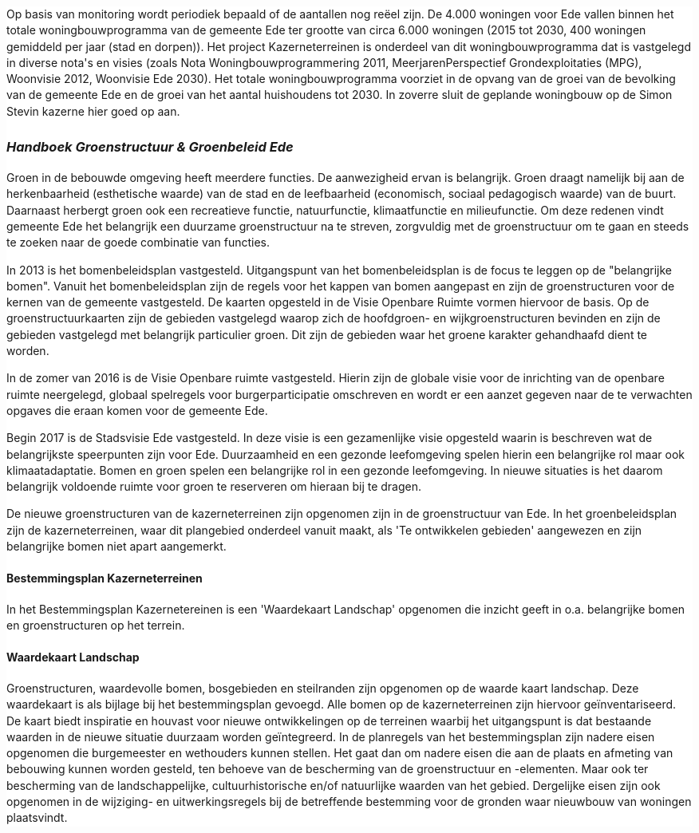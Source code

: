 Op basis van monitoring wordt periodiek bepaald of de aantallen nog reëel zijn. De 4.000 woningen voor Ede vallen binnen het totale woningbouwprogramma van de gemeente Ede ter grootte van circa 6.000 woningen (2015 tot 2030, 400 woningen gemiddeld per jaar (stad en dorpen)). Het project Kazerneterreinen is onderdeel van dit woningbouwprogramma dat is vastgelegd in diverse nota's en visies (zoals Nota Woningbouwprogrammering 2011, MeerjarenPerspectief Grondexploitaties (MPG), Woonvisie 2012, Woonvisie Ede 2030). Het totale woningbouwprogramma voorziet in de opvang van de groei van de bevolking van de gemeente Ede en de groei van het aantal huishoudens tot 2030. In zoverre sluit de geplande woningbouw op de Simon Stevin kazerne hier goed op aan.

### *Handboek Groenstructuur & Groenbeleid Ede*

Groen in de bebouwde omgeving heeft meerdere functies. De aanwezigheid ervan is belangrijk. Groen draagt namelijk bij aan de herkenbaarheid (esthetische waarde) van de stad en de leefbaarheid (economisch, sociaal pedagogisch waarde) van de buurt. Daarnaast herbergt groen ook een recreatieve functie, natuurfunctie, klimaatfunctie en milieufunctie. Om deze redenen vindt gemeente Ede het belangrijk een duurzame groenstructuur na te streven, zorgvuldig met de groenstructuur om te gaan en steeds te zoeken naar de goede combinatie van functies.

In 2013 is het bomenbeleidsplan vastgesteld. Uitgangspunt van het bomenbeleidsplan is de focus te leggen op de "belangrijke bomen". Vanuit het bomenbeleidsplan zijn de regels voor het kappen van bomen aangepast en zijn de groenstructuren voor de kernen van de gemeente vastgesteld. De kaarten opgesteld in de Visie Openbare Ruimte vormen hiervoor de basis. Op de groenstructuurkaarten zijn de gebieden vastgelegd waarop zich de hoofdgroen- en wijkgroenstructuren bevinden en zijn de gebieden vastgelegd met belangrijk particulier groen. Dit zijn de gebieden waar het groene karakter gehandhaafd dient te worden.

In de zomer van 2016 is de Visie Openbare ruimte vastgesteld. Hierin zijn de globale visie voor de inrichting van de openbare ruimte neergelegd, globaal spelregels voor burgerparticipatie omschreven en wordt er een aanzet gegeven naar de te verwachten opgaves die eraan komen voor de gemeente Ede.

Begin 2017 is de Stadsvisie Ede vastgesteld. In deze visie is een gezamenlijke visie opgesteld waarin is beschreven wat de belangrijkste speerpunten zijn voor Ede. Duurzaamheid en een gezonde leefomgeving spelen hierin een belangrijke rol maar ook klimaatadaptatie. Bomen en groen spelen een belangrijke rol in een gezonde leefomgeving. In nieuwe situaties is het daarom belangrijk voldoende ruimte voor groen te reserveren om hieraan bij te dragen.

De nieuwe groenstructuren van de kazerneterreinen zijn opgenomen zijn in de groenstructuur van Ede. In het groenbeleidsplan zijn de kazerneterreinen, waar dit plangebied onderdeel vanuit maakt, als 'Te ontwikkelen gebieden' aangewezen en zijn belangrijke bomen niet apart aangemerkt.

#### **Bestemmingsplan Kazerneterreinen**

In het Bestemmingsplan Kazernetereinen is een 'Waardekaart Landschap' opgenomen die inzicht geeft in o.a. belangrijke bomen en groenstructuren op het terrein.

#### Waardekaart Landschap

Groenstructuren, waardevolle bomen, bosgebieden en steilranden zijn opgenomen op de waarde kaart landschap. Deze waardekaart is als bijlage bij het bestemmingsplan gevoegd. Alle bomen op de kazerneterreinen zijn hiervoor geïnventariseerd. De kaart biedt inspiratie en houvast voor nieuwe ontwikkelingen op de terreinen waarbij het uitgangspunt is dat bestaande waarden in de nieuwe situatie duurzaam worden geïntegreerd. In de planregels van het bestemmingsplan zijn nadere eisen opgenomen die burgemeester en wethouders kunnen stellen. Het gaat dan om nadere eisen die aan de plaats en afmeting van bebouwing kunnen worden gesteld, ten behoeve van de bescherming van de groenstructuur en -elementen. Maar ook ter bescherming van de landschappelijke, cultuurhistorische en/of natuurlijke waarden van het gebied. Dergelijke eisen zijn ook opgenomen in de wijziging- en uitwerkingsregels bij de betreffende bestemming voor de gronden waar nieuwbouw van woningen plaatsvindt.
